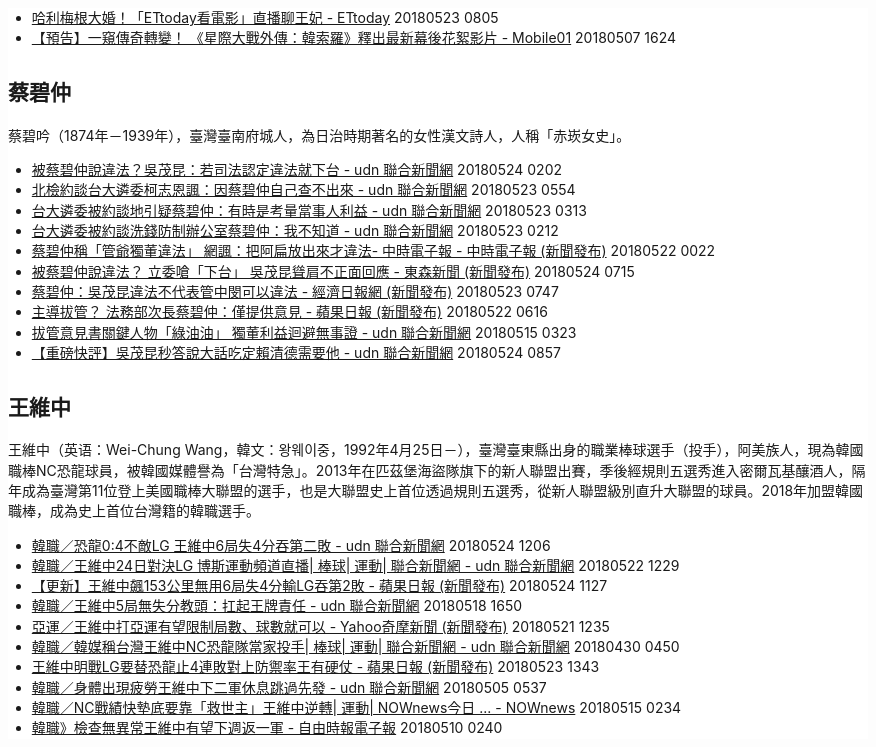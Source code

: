 - [哈利梅根大婚！「ETtoday看電影」直播聊王妃 - ETtoday](https://movies.ettoday.net/news/1175665 "哈利梅根大婚！「ETtoday看電影」直播聊王妃 - ETtoday") 20180523 0805
- [【預告】一窺傳奇轉變！ 《星際大戰外傳：韓索羅》釋出最新幕後花絮影片 - Mobile01](https://www.mobile01.com/newsdetail/25282/solo-a-star-wars-story-movie "【預告】一窺傳奇轉變！ 《星際大戰外傳：韓索羅》釋出最新幕後花絮影片 - Mobile01") 20180507 1624

## 蔡碧仲

蔡碧吟（1874年－1939年），臺灣臺南府城人，為日治時期著名的女性漢文詩人，人稱「赤崁女史」。
- [被蔡碧仲說違法？吳茂昆：若司法認定違法就下台 - udn 聯合新聞網](https://udn.com/news/story/6656/3159374 "被蔡碧仲說違法？吳茂昆：若司法認定違法就下台 - udn 聯合新聞網") 20180524 0202
- [北檢約談台大遴委柯志恩諷：因蔡碧仲自己查不出來 - udn 聯合新聞網](https://udn.com/news/story/6656/3157883 "北檢約談台大遴委柯志恩諷：因蔡碧仲自己查不出來 - udn 聯合新聞網") 20180523 0554
- [台大遴委被約談地引疑蔡碧仲：有時是考量當事人利益 - udn 聯合新聞網](https://udn.com/news/story/6656/3157481 "台大遴委被約談地引疑蔡碧仲：有時是考量當事人利益 - udn 聯合新聞網") 20180523 0313
- [台大遴委被約談洗錢防制辦公室蔡碧仲：我不知道 - udn 聯合新聞網](https://www.udn.com/news/story/12115/3157296 "台大遴委被約談洗錢防制辦公室蔡碧仲：我不知道 - udn 聯合新聞網") 20180523 0212
- [蔡碧仲稱「管爺獨董違法」 網諷：把阿扁放出來才違法- 中時電子報 - 中時電子報 (新聞發布)](http://www.chinatimes.com/realtimenews/20180522001154-260405 "蔡碧仲稱「管爺獨董違法」 網諷：把阿扁放出來才違法- 中時電子報 - 中時電子報 (新聞發布)") 20180522 0022
- [被蔡碧仲說違法？ 立委嗆「下台」 吳茂昆聳肩不正面回應 - 東森新聞 (新聞發布)](https://news.ebc.net.tw/news.php?nid=114102 "被蔡碧仲說違法？ 立委嗆「下台」 吳茂昆聳肩不正面回應 - 東森新聞 (新聞發布)") 20180524 0715
- [蔡碧仲：吳茂昆違法不代表管中閔可以違法 - 經濟日報網 (新聞發布)](https://money.udn.com/money/story/5641/3158004 "蔡碧仲：吳茂昆違法不代表管中閔可以違法 - 經濟日報網 (新聞發布)") 20180523 0747
- [主導拔管？ 法務部次長蔡碧仲：僅提供意見 - 蘋果日報 (新聞發布)](https://tw.appledaily.com/new/realtime/20180522/1358664/ "主導拔管？ 法務部次長蔡碧仲：僅提供意見 - 蘋果日報 (新聞發布)") 20180522 0616
- [拔管意見書關鍵人物「綠油油」 獨董利益迴避無事證 - udn 聯合新聞網](https://udn.com/news/story/7266/3142623 "拔管意見書關鍵人物「綠油油」 獨董利益迴避無事證 - udn 聯合新聞網") 20180515 0323
- [【重磅快評】吳茂昆秒答說大話吃定賴清德需要他 - udn 聯合新聞網](https://udn.com/news/story/11091/3160383 "【重磅快評】吳茂昆秒答說大話吃定賴清德需要他 - udn 聯合新聞網") 20180524 0857

## 王維中

王維中（英语：Wei-Chung Wang，韓文：왕웨이중，1992年4月25日－），臺灣臺東縣出身的職業棒球選手（投手），阿美族人，現為韓國職棒NC恐龍球員，被韓國媒體譽為「台灣特急」。2013年在匹茲堡海盜隊旗下的新人聯盟出賽，季後經規則五選秀進入密爾瓦基釀酒人，隔年成為臺灣第11位登上美國職棒大聯盟的選手，也是大聯盟史上首位透過規則五選秀，從新人聯盟級別直升大聯盟的球員。2018年加盟韓國職棒，成為史上首位台灣籍的韓職選手。
- [韓職／恐龍0:4不敵LG 王維中6局失4分吞第二敗 - udn 聯合新聞網](https://udn.com/news/story/7001/3160381 "韓職／恐龍0:4不敵LG 王維中6局失4分吞第二敗 - udn 聯合新聞網") 20180524 1206
- [韓職／王維中24日對決LG 博斯運動頻道直播| 棒球| 運動| 聯合新聞網 - udn 聯合新聞網](https://udn.com/news/story/7001/3156676 "韓職／王維中24日對決LG 博斯運動頻道直播| 棒球| 運動| 聯合新聞網 - udn 聯合新聞網") 20180522 1229
- [【更新】王維中飆153公里無用6局失4分輸LG吞第2敗 - 蘋果日報 (新聞發布)](https://tw.sports.appledaily.com/realtime/20180524/1360336/ "【更新】王維中飆153公里無用6局失4分輸LG吞第2敗 - 蘋果日報 (新聞發布)") 20180524 1127
- [韓職／王維中5局無失分教頭：扛起王牌責任 - udn 聯合新聞網](https://udn.com/news/story/11313/3150413 "韓職／王維中5局無失分教頭：扛起王牌責任 - udn 聯合新聞網") 20180518 1650
- [亞運／王維中打亞運有望限制局數、球數就可以 - Yahoo奇摩新聞 (新聞發布)](https://tw.news.yahoo.com/%E4%BA%9E%E9%81%8B-%E7%8E%8B%E7%B6%AD%E4%B8%AD%E6%89%93%E4%BA%9E%E9%81%8B%E6%9C%89%E6%9C%9B-%E9%99%90%E5%88%B6%E5%B1%80%E6%95%B8-%E7%90%83%E6%95%B8%E5%B0%B1%E5%8F%AF%E4%BB%A5-121810307.html "亞運／王維中打亞運有望限制局數、球數就可以 - Yahoo奇摩新聞 (新聞發布)") 20180521 1235
- [韓職／韓媒稱台灣王維中NC恐龍隊當家投手| 棒球| 運動| 聯合新聞網 - udn 聯合新聞網](https://udn.com/news/story/7001/3115321 "韓職／韓媒稱台灣王維中NC恐龍隊當家投手| 棒球| 運動| 聯合新聞網 - udn 聯合新聞網") 20180430 0450
- [王維中明戰LG要替恐龍止4連敗對上防禦率王有硬仗 - 蘋果日報 (新聞發布)](https://tw.sports.appledaily.com/realtime/20180523/1359788/ "王維中明戰LG要替恐龍止4連敗對上防禦率王有硬仗 - 蘋果日報 (新聞發布)") 20180523 1343
- [韓職／身體出現疲勞王維中下二軍休息跳過先發 - udn 聯合新聞網](https://udn.com/news/story/6999/3125203 "韓職／身體出現疲勞王維中下二軍休息跳過先發 - udn 聯合新聞網") 20180505 0537
- [韓職／NC戰績快墊底要靠「救世主」王維中逆轉| 運動| NOWnews今日 ... - NOWnews](https://www.nownews.com/news/20180515/2754261 "韓職／NC戰績快墊底要靠「救世主」王維中逆轉| 運動| NOWnews今日 ... - NOWnews") 20180515 0234
- [韓職》檢查無異常王維中有望下週返一軍 - 自由時報電子報](http://sports.ltn.com.tw/news/breakingnews/2421252 "韓職》檢查無異常王維中有望下週返一軍 - 自由時報電子報") 20180510 0240
